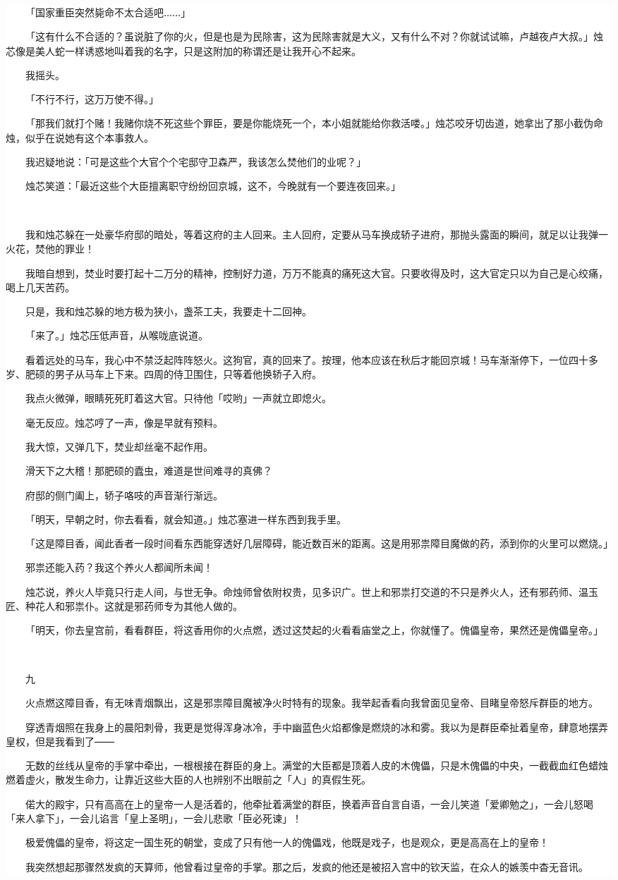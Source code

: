 &emsp;&emsp;「国家重臣突然毙命不太合适吧……」  
  
&emsp;&emsp;「这有什么不合适的？虽说脏了你的火，但是也是为民除害，这为民除害就是大义，又有什么不对？你就试试嘛，卢越夜卢大叔。」烛芯像是美人蛇一样诱惑地叫着我的名字，只是这附加的称谓还是让我开心不起来。  
  
&emsp;&emsp;我摇头。  
  
&emsp;&emsp;「不行不行，这万万使不得。」  
  
&emsp;&emsp;「那我们就打个赌！我赌你烧不死这些个罪臣，要是你能烧死一个，本小姐就能给你救活喽。」烛芯咬牙切齿道，她拿出了那小截伪命烛，似乎在说她有这个本事救人。  
  
&emsp;&emsp;我迟疑地说：「可是这些个大官个个宅邸守卫森严，我该怎么焚他们的业呢？」  
  
&emsp;&emsp;烛芯笑道：「最近这些个大臣擅离职守纷纷回京城，这不，今晚就有一个要连夜回来。」  
  
&emsp;&emsp;   
  
&emsp;&emsp;我和烛芯躲在一处豪华府邸的暗处，等着这府的主人回来。主人回府，定要从马车换成轿子进府，那抛头露面的瞬间，就足以让我弹一火花，焚他的罪业！  
  
&emsp;&emsp;我暗自想到，焚业时要打起十二万分的精神，控制好力道，万万不能真的痛死这大官。只要收得及时，这大官定只以为自己是心绞痛，喝上几天苦药。  
  
&emsp;&emsp;只是，我和烛芯躲的地方极为狭小，盏茶工夫，我要走十二回神。  
  
&emsp;&emsp;「来了。」烛芯压低声音，从喉咙底说道。  
  
&emsp;&emsp;看着远处的马车，我心中不禁泛起阵阵怒火。这狗官，真的回来了。按理，他本应该在秋后才能回京城！马车渐渐停下，一位四十多岁、肥硕的男子从马车上下来。四周的侍卫围住，只等着他换轿子入府。  
  
&emsp;&emsp;我点火微弹，眼睛死死盯着这大官。只待他「哎哟」一声就立即熄火。  
  
&emsp;&emsp;毫无反应。烛芯哼了一声，像是早就有预料。  
  
&emsp;&emsp;我大惊，又弹几下，焚业却丝毫不起作用。  
  
&emsp;&emsp;滑天下之大稽！那肥硕的蠹虫，难道是世间难寻的真佛？  
  
&emsp;&emsp;府邸的侧门阖上，轿子咯吱的声音渐行渐远。  
  
&emsp;&emsp;「明天，早朝之时，你去看看，就会知道。」烛芯塞进一样东西到我手里。  
  
&emsp;&emsp;「这是障目香，闻此香者一段时间看东西能穿透好几层障碍，能近数百米的距离。这是用邪祟障目魔做的药，添到你的火里可以燃烧。」  
  
&emsp;&emsp;邪祟还能入药？我这个养火人都闻所未闻！  
  
&emsp;&emsp;烛芯说，养火人毕竟只行走人间，与世无争。命烛师曾依附权贵，见多识广。世上和邪祟打交道的不只是养火人，还有邪药师、温玉匠、种花人和邪祟仆。这就是邪药师专为其他人做的。  
  
&emsp;&emsp;「明天，你去皇宫前，看看群臣，将这香用你的火点燃，透过这焚起的火看看庙堂之上，你就懂了。傀儡皇帝，果然还是傀儡皇帝。」  
  
&emsp;&emsp;   
  
&emsp;&emsp;九  
  
&emsp;&emsp;火点燃这障目香，有无味青烟飘出，这是邪祟障目魔被净火时特有的现象。我举起香看向我曾面见皇帝、目睹皇帝怒斥群臣的地方。  
  
&emsp;&emsp;穿透青烟照在我身上的晨阳刺骨，我更是觉得浑身冰冷，手中幽蓝色火焰都像是燃烧的冰和雾。我以为是群臣牵扯着皇帝，肆意地摆弄皇权，但是我看到了——  
  
&emsp;&emsp;无数的丝线从皇帝的手掌中牵出，一根根接在群臣的身上。满堂的大臣都是顶着人皮的木傀儡，只是木傀儡的中央，一截截血红色蜡烛燃着虚火，散发生命力，让靠近这些大臣的人也辨别不出眼前之「人」的真假生死。  
  
&emsp;&emsp;偌大的殿宇，只有高高在上的皇帝一人是活着的，他牵扯着满堂的群臣，换着声音自言自语，一会儿笑道「爱卿勉之」，一会儿怒喝「来人拿下」，一会儿谄言「皇上圣明」，一会儿悲歌「臣必死谏」！  
  
&emsp;&emsp;极爱傀儡的皇帝，将这定一国生死的朝堂，变成了只有他一人的傀儡戏，他既是戏子，也是观众，更是高高在上的皇帝！  
  
&emsp;&emsp;我突然想起那骤然发疯的天算师，他曾看过皇帝的手掌。那之后，发疯的他还是被招入宫中的钦天监，在众人的嫉羡中杳无音讯。  
  